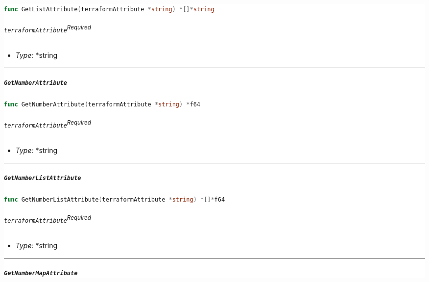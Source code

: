 ```go
func GetListAttribute(terraformAttribute *string) *[]*string
```

###### `terraformAttribute`<sup>Required</sup> <a name="terraformAttribute" id="@cdktf/provider-azurerm.eventhubNamespaceCustomerManagedKey.EventhubNamespaceCustomerManagedKeyTimeoutsOutputReference.getListAttribute.parameter.terraformAttribute"></a>

- *Type:* *string

---

##### `GetNumberAttribute` <a name="GetNumberAttribute" id="@cdktf/provider-azurerm.eventhubNamespaceCustomerManagedKey.EventhubNamespaceCustomerManagedKeyTimeoutsOutputReference.getNumberAttribute"></a>

```go
func GetNumberAttribute(terraformAttribute *string) *f64
```

###### `terraformAttribute`<sup>Required</sup> <a name="terraformAttribute" id="@cdktf/provider-azurerm.eventhubNamespaceCustomerManagedKey.EventhubNamespaceCustomerManagedKeyTimeoutsOutputReference.getNumberAttribute.parameter.terraformAttribute"></a>

- *Type:* *string

---

##### `GetNumberListAttribute` <a name="GetNumberListAttribute" id="@cdktf/provider-azurerm.eventhubNamespaceCustomerManagedKey.EventhubNamespaceCustomerManagedKeyTimeoutsOutputReference.getNumberListAttribute"></a>

```go
func GetNumberListAttribute(terraformAttribute *string) *[]*f64
```

###### `terraformAttribute`<sup>Required</sup> <a name="terraformAttribute" id="@cdktf/provider-azurerm.eventhubNamespaceCustomerManagedKey.EventhubNamespaceCustomerManagedKeyTimeoutsOutputReference.getNumberListAttribute.parameter.terraformAttribute"></a>

- *Type:* *string

---

##### `GetNumberMapAttribute` <a name="GetNumberMapAttribute" id="@cdktf/provider-azurerm.eventhubNamespaceCustomerManagedKey.EventhubNamespaceCustomerManagedKeyTimeoutsOutputReference.getNumberMapAttribute"></a>
